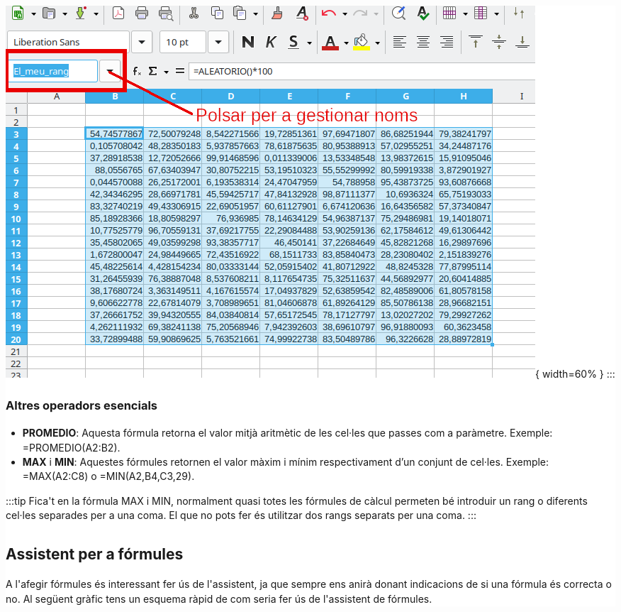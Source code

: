 ![Nom del rang](img/23.png){ width=60% }
:::

### Altres operadors esencials

* **PROMEDIO**: Aquesta fórmula retorna el valor mitjà aritmètic de les cel·les que passes com a paràmetre. Exemple: =PROMEDIO(A2:B2).
* **MAX** i **MIN**: Aquestes fórmules retornen el valor màxim i mínim respectivament d’un conjunt de cel·les. Exemple: =MAX(A2:C8) o =MIN(A2,B4,C3,29).

:::tip
Fica't en la fórmula MAX i MIN, normalment quasi totes les fórmules de càlcul permeten bé introduir un rang o diferents cel·les separades per a una coma. El que no pots fer és utilitzar dos rangs separats per una coma.
:::

## Assistent per a fórmules

A l'afegir fórmules és interessant fer ús de l'assistent, ja que sempre ens anirà donant indicacions de si una fórmula és correcta o no. Al següent gràfic tens un esquema ràpid de com seria fer ús de l'assistent de fórmules.

